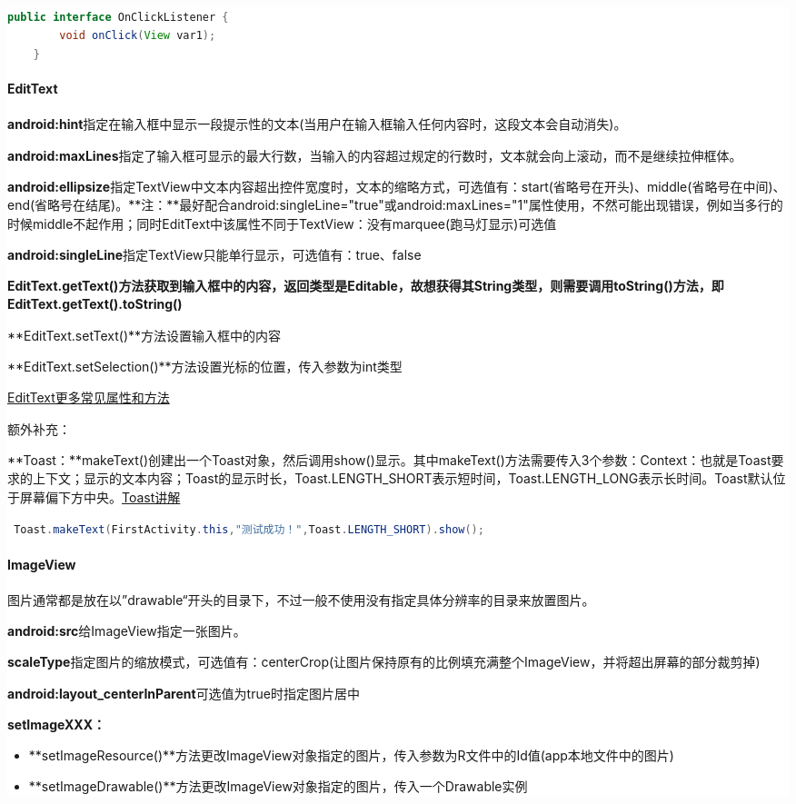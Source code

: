 ```Java
public interface OnClickListener {
        void onClick(View var1);
    }
```

  

#### EditText

**android:hint**指定在输入框中显示一段提示性的文本(当用户在输入框输入任何内容时，这段文本会自动消失)。

**android:maxLines**指定了输入框可显示的最大行数，当输入的内容超过规定的行数时，文本就会向上滚动，而不是继续拉伸框体。

**android:ellipsize**指定TextView中文本内容超出控件宽度时，文本的缩略方式，可选值有：start(省略号在开头)、middle(省略号在中间)、end(省略号在结尾)。**注：**最好配合android:singleLine="true"或android:maxLines="1"属性使用，不然可能出现错误，例如当多行的时候middle不起作用；同时EditText中该属性不同于TextView：没有marquee(跑马灯显示)可选值

**android:singleLine**指定TextView只能单行显示，可选值有：true、false



**EditText.getText()**方法获取到输入框中的内容，返回类型是Editable，故想获得其String类型，则需要调用toString()方法，即**EditText.getText().toString()**

**EditText.setText()**方法设置输入框中的内容

**EditText.setSelection()**方法设置光标的位置，传入参数为int类型

[EditText更多常见属性和方法](https://blog.csdn.net/weimeig/article/details/79648378?utm_medium=distribute.pc_relevant_t0.none-task-blog-BlogCommendFromMachineLearnPai2-1.control&depth_1-utm_source=distribute.pc_relevant_t0.none-task-blog-BlogCommendFromMachineLearnPai2-1.control)



额外补充：

**Toast：**makeText()创建出一个Toast对象，然后调用show()显示。其中makeText()方法需要传入3个参数：Context：也就是Toast要求的上下文；显示的文本内容；Toast的显示时长，Toast.LENGTH_SHORT表示短时间，Toast.LENGTH_LONG表示长时间。Toast默认位于屏幕偏下方中央。[Toast讲解](https://www.cnblogs.com/net168/p/4041763.html)

```Java
 Toast.makeText(FirstActivity.this,"测试成功！",Toast.LENGTH_SHORT).show();
```



#### ImageView

图片通常都是放在以”drawable“开头的目录下，不过一般不使用没有指定具体分辨率的目录来放置图片。

**android:src**给ImageView指定一张图片。

**scaleType**指定图片的缩放模式，可选值有：centerCrop(让图片保持原有的比例填充满整个ImageView，并将超出屏幕的部分裁剪掉)

**android:layout_centerInParent**可选值为true时指定图片居中



**setImageXXX：**

+ **setImageResource()**方法更改ImageView对象指定的图片，传入参数为R文件中的Id值(app本地文件中的图片)

+ **setImageDrawable()**方法更改ImageView对象指定的图片，传入一个Drawable实例
